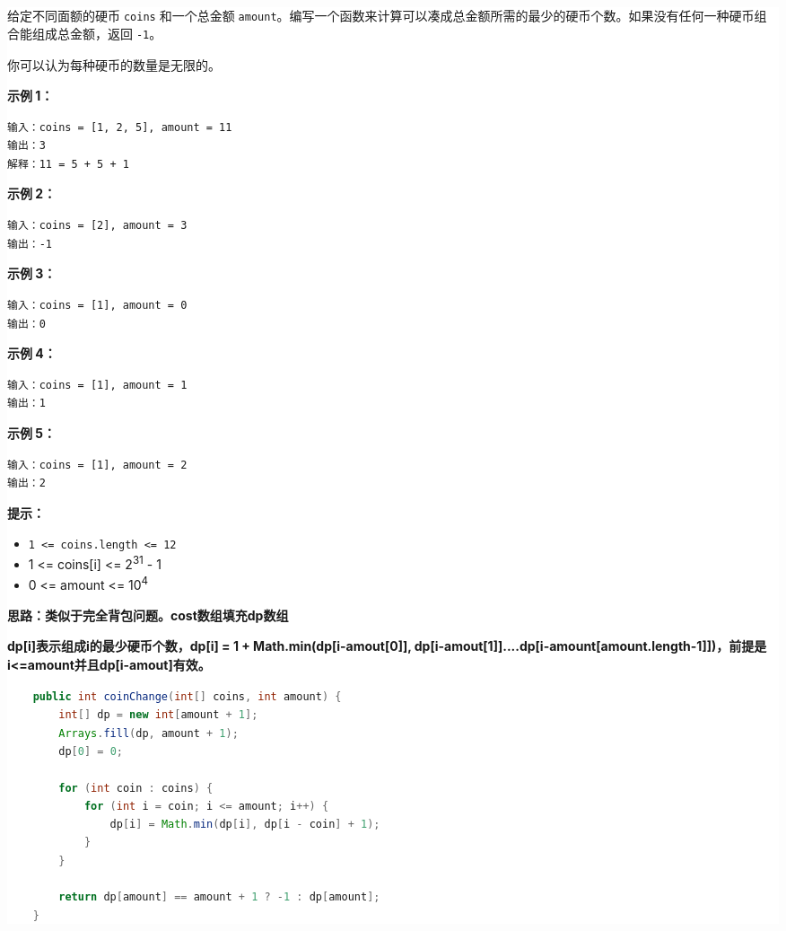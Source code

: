 
给定不同面额的硬币 `coins` 和一个总金额 `amount`。编写一个函数来计算可以凑成总金额所需的最少的硬币个数。如果没有任何一种硬币组合能组成总金额，返回 `-1`。

你可以认为每种硬币的数量是无限的。

**示例 1：**

```
输入：coins = [1, 2, 5], amount = 11
输出：3 
解释：11 = 5 + 5 + 1
```

**示例 2：**

```
输入：coins = [2], amount = 3
输出：-1
```

**示例 3：**

```
输入：coins = [1], amount = 0
输出：0
```

**示例 4：**

```
输入：coins = [1], amount = 1
输出：1
```

**示例 5：**

```
输入：coins = [1], amount = 2
输出：2
```

**提示：**

*   `1 <= coins.length <= 12`
*   1 <= coins[i] <= 2<sup>31</sup> - 1
*   0 <= amount <= 10<sup>4</sup>

**思路：类似于完全背包问题。cost数组填充dp数组**

**dp[i]表示组成i的最少硬币个数，dp[i] = 1 + Math.min(dp[i-amout[0]], dp[i-amout[1]]....dp[i-amount[amount.length-1]])，前提是i<=amount并且dp[i-amout]有效。**

```java
    public int coinChange(int[] coins, int amount) {
        int[] dp = new int[amount + 1];
        Arrays.fill(dp, amount + 1);
        dp[0] = 0;

        for (int coin : coins) {
            for (int i = coin; i <= amount; i++) {
                dp[i] = Math.min(dp[i], dp[i - coin] + 1);
            }
        }
        
        return dp[amount] == amount + 1 ? -1 : dp[amount];
    }
```
